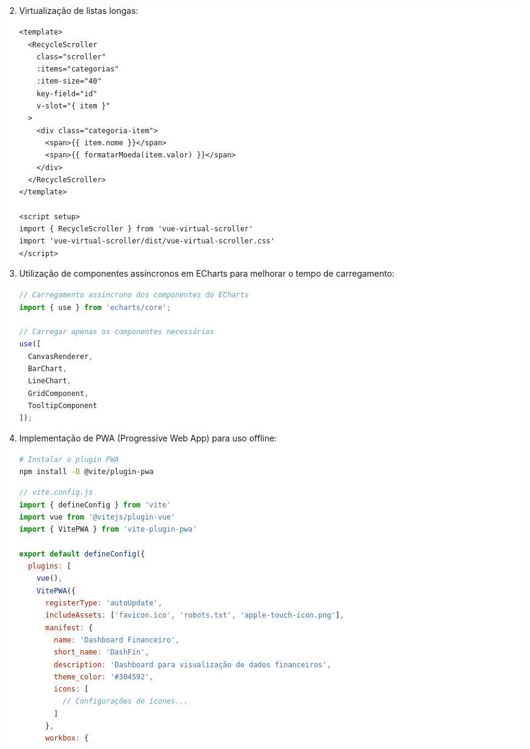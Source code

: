 2. Virtualização de listas longas:
   ```vue
   <template>
     <RecycleScroller
       class="scroller"
       :items="categorias"
       :item-size="40"
       key-field="id"
       v-slot="{ item }"
     >
       <div class="categoria-item">
         <span>{{ item.nome }}</span>
         <span>{{ formatarMoeda(item.valor) }}</span>
       </div>
     </RecycleScroller>
   </template>
   
   <script setup>
   import { RecycleScroller } from 'vue-virtual-scroller'
   import 'vue-virtual-scroller/dist/vue-virtual-scroller.css'
   </script>
   ```

3. Utilização de componentes assíncronos em ECharts para melhorar o tempo de carregamento:
   ```javascript
   // Carregamento assíncrono dos componentes do ECharts
   import { use } from 'echarts/core';
   
   // Carregar apenas os componentes necessários
   use([
     CanvasRenderer,
     BarChart,
     LineChart,
     GridComponent,
     TooltipComponent
   ]);
   ```

4. Implementação de PWA (Progressive Web App) para uso offline:
   ```bash
   # Instalar o plugin PWA
   npm install -D @vite/plugin-pwa
   ```

   ```javascript
   // vite.config.js
   import { defineConfig } from 'vite'
   import vue from '@vitejs/plugin-vue'
   import { VitePWA } from 'vite-plugin-pwa'

   export default defineConfig({
     plugins: [
       vue(),
       VitePWA({
         registerType: 'autoUpdate',
         includeAssets: ['favicon.ico', 'robots.txt', 'apple-touch-icon.png'],
         manifest: {
           name: 'Dashboard Financeiro',
           short_name: 'DashFin',
           description: 'Dashboard para visualização de dados financeiros',
           theme_color: '#304592',
           icons: [
             // Configurações de ícones...
           ]
         },
         workbox: {
   ```